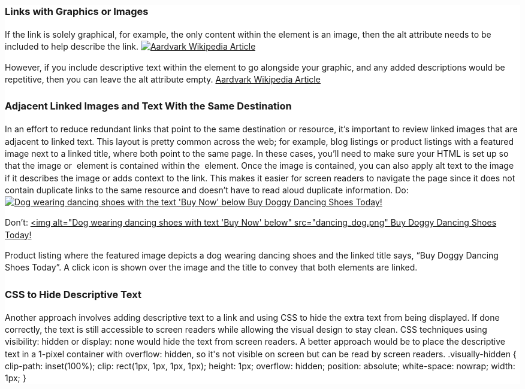 </table>

### Links with Graphics or Images

If the link is solely graphical, for example, the only content within the <a> element is an image, then the alt attribute needs to be included to help describe the link.
<a href="https://en.wikipedia.org/wiki/Aardvark">
    <img src="aardvark_animal_icon.png" alt="Aardvark Wikipedia Article">
    </a>

However, if you include descriptive text within the <a> element to go alongside your graphic, and any added descriptions would be repetitive, then you can leave the alt attribute empty.
<a href="https://en.wikipedia.org/wiki/Aardvark">
    <img src="aardvark_animal_icon.png" alt="">Aardvark Wikipedia Article
</a>

### Adjacent Linked Images and Text With the Same Destination

In an effort to reduce redundant links that point to the same destination or resource, it’s important to review linked images that are adjacent to linked text. This layout is pretty common across the web; for example, blog listings or product listings with a featured image next to a linked title, where both point to the same page.
In these cases, you’ll need to make sure your HTML is set up so that the image or <img> element is contained within the <a> element. Once the image is contained, you can also apply alt text to the image if it describes the image or adds context to the link.
This makes it easier for screen readers to navigate the page since it does not contain duplicate links to the same resource and doesn’t have to read aloud duplicate information.
Do:
<a href="https://dog.com/dancing-shoes">
    <img alt="Dog wearing dancing shoes with the text 'Buy Now' below" src="dancing_dog.png">
        Buy Doggy Dancing Shoes Today!
    </a>

Don’t:
<a href="https://dog.com/dancing-shoes">
    <img alt="Dog wearing dancing shoes with text 'Buy Now' below" src="dancing_dog.png"
</a>
<a href="https://dog.com/dancing-shoes">
    Buy Doggy Dancing Shoes Today!
</a>

Product listing where the featured image depicts a dog wearing dancing shoes and the linked title says, “Buy Doggy Dancing Shoes Today”. A click icon is shown over the image and the title to convey that both elements are linked.
### CSS to Hide Descriptive Text

Another approach involves adding descriptive text to a link and using CSS to hide the extra text from being displayed. If done correctly, the text is still accessible to screen readers while allowing the visual design to stay clean.
CSS techniques using visibility: hidden or display: none would hide the text from screen readers. A better approach would be to place the descriptive text in a 1-pixel container with overflow: hidden, so it's not visible on screen but can be read by screen readers.
.visually-hidden {
clip-path: inset(100%);
clip: rect(1px, 1px, 1px, 1px);
height: 1px;
overflow: hidden;
position: absolute;
white-space: nowrap;
width: 1px;
}
